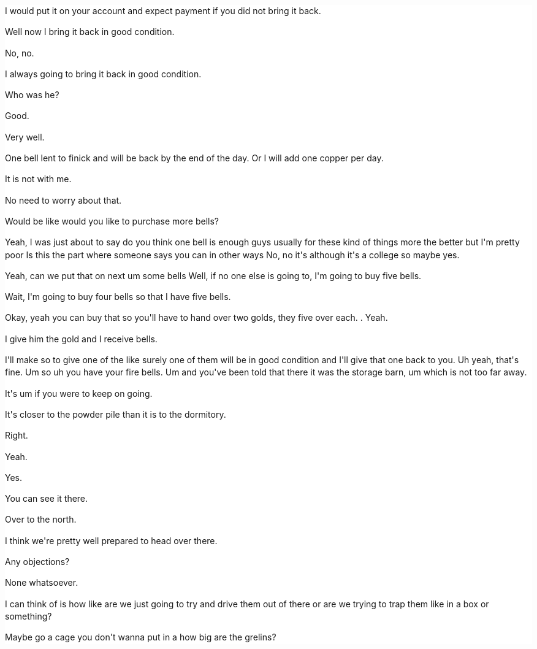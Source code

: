I would put it on your account and expect payment if you did not bring it back.

Well now I bring it back in good condition.

No, no.

I always going to bring it back in good condition.

Who was he?

Good.

Very well.

One bell lent to finick and will be back by the end of the day. Or I will add one copper per day.

It is not with me.

No need to worry about that.

Would be like would you like to purchase more bells?

Yeah, I was just about to say do you think one bell is enough guys usually for these kind of things more the better but I'm pretty poor Is this the part where someone says you can in other ways No, no it's although it's a college so maybe yes.

Yeah, can we put that on next um some bells Well, if no one else is going to, I'm going to buy five bells.

Wait, I'm going to buy four bells so that I have five bells.

Okay, yeah you can buy that so you'll have to hand over two golds, they five over each. . Yeah.

I give him the gold and I receive bells.

I'll make so to give one of the like surely one of them will be in good condition and I'll give that one back to you. Uh yeah, that's fine. Um so uh you have your fire bells. Um and you've been told that there it was the storage barn, um which is not too far away.

It's um if you were to keep on going.

It's closer to the powder pile than it is to the dormitory.

Right.

Yeah.

Yes.

You can see it there.

Over to the north.

I think we're pretty well prepared to head over there.

Any objections?

None whatsoever.

I can think of is how like are we just going to try and drive them out of there or are we trying to trap them like in a box or something?

Maybe go a cage you don't wanna put in a how big are the grelins?
